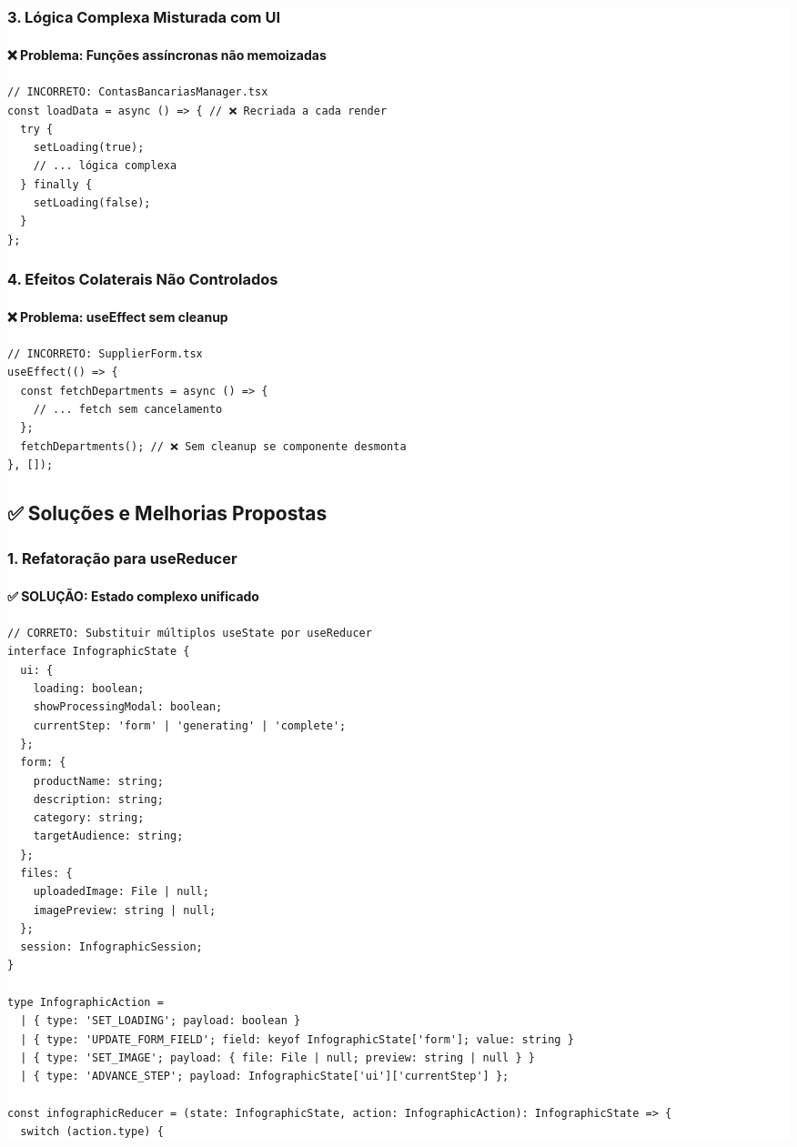 ### 3. Lógica Complexa Misturada com UI

#### ❌ Problema: Funções assíncronas não memoizadas
```tsx
// INCORRETO: ContasBancariasManager.tsx
const loadData = async () => { // ❌ Recriada a cada render
  try {
    setLoading(true);
    // ... lógica complexa
  } finally {
    setLoading(false);
  }
};
```

### 4. Efeitos Colaterais Não Controlados

#### ❌ Problema: useEffect sem cleanup
```tsx
// INCORRETO: SupplierForm.tsx
useEffect(() => {
  const fetchDepartments = async () => {
    // ... fetch sem cancelamento
  };
  fetchDepartments(); // ❌ Sem cleanup se componente desmonta
}, []);
```

## ✅ Soluções e Melhorias Propostas

### 1. Refatoração para useReducer

#### ✅ SOLUÇÃO: Estado complexo unificado
```tsx
// CORRETO: Substituir múltiplos useState por useReducer
interface InfographicState {
  ui: {
    loading: boolean;
    showProcessingModal: boolean;
    currentStep: 'form' | 'generating' | 'complete';
  };
  form: {
    productName: string;
    description: string;
    category: string;
    targetAudience: string;
  };
  files: {
    uploadedImage: File | null;
    imagePreview: string | null;
  };
  session: InfographicSession;
}

type InfographicAction = 
  | { type: 'SET_LOADING'; payload: boolean }
  | { type: 'UPDATE_FORM_FIELD'; field: keyof InfographicState['form']; value: string }
  | { type: 'SET_IMAGE'; payload: { file: File | null; preview: string | null } }
  | { type: 'ADVANCE_STEP'; payload: InfographicState['ui']['currentStep'] };

const infographicReducer = (state: InfographicState, action: InfographicAction): InfographicState => {
  switch (action.type) {
```